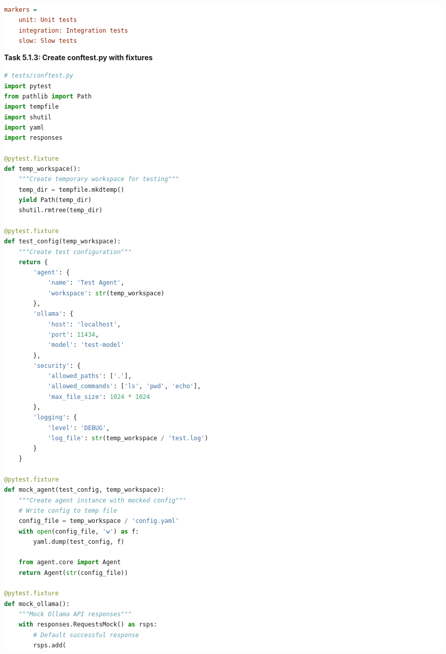 ```ini
markers =
    unit: Unit tests
    integration: Integration tests
    slow: Slow tests
```

**Task 5.1.3: Create conftest.py with fixtures**
```python
# tests/conftest.py
import pytest
from pathlib import Path
import tempfile
import shutil
import yaml
import responses

@pytest.fixture
def temp_workspace():
    """Create temporary workspace for testing"""
    temp_dir = tempfile.mkdtemp()
    yield Path(temp_dir)
    shutil.rmtree(temp_dir)

@pytest.fixture
def test_config(temp_workspace):
    """Create test configuration"""
    return {
        'agent': {
            'name': 'Test Agent',
            'workspace': str(temp_workspace)
        },
        'ollama': {
            'host': 'localhost',
            'port': 11434,
            'model': 'test-model'
        },
        'security': {
            'allowed_paths': ['.'],
            'allowed_commands': ['ls', 'pwd', 'echo'],
            'max_file_size': 1024 * 1024
        },
        'logging': {
            'level': 'DEBUG',
            'log_file': str(temp_workspace / 'test.log')
        }
    }

@pytest.fixture
def mock_agent(test_config, temp_workspace):
    """Create agent instance with mocked config"""
    # Write config to temp file
    config_file = temp_workspace / 'config.yaml'
    with open(config_file, 'w') as f:
        yaml.dump(test_config, f)

    from agent.core import Agent
    return Agent(str(config_file))

@pytest.fixture
def mock_ollama():
    """Mock Ollama API responses"""
    with responses.RequestsMock() as rsps:
        # Default successful response
        rsps.add(
```